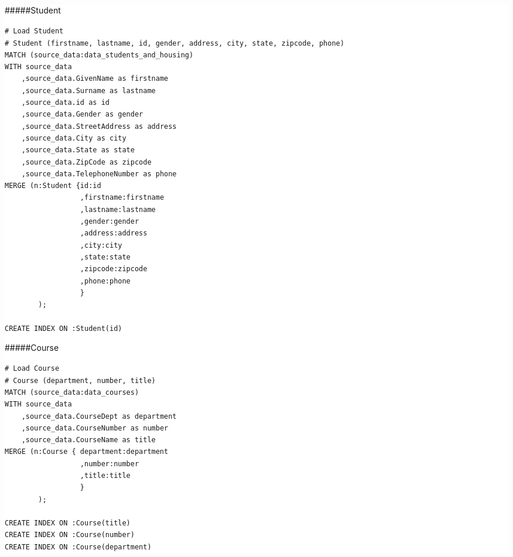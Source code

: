 #####Student

```
# Load Student
# Student (firstname, lastname, id, gender, address, city, state, zipcode, phone)
MATCH (source_data:data_students_and_housing)
WITH source_data
    ,source_data.GivenName as firstname
    ,source_data.Surname as lastname
    ,source_data.id as id
    ,source_data.Gender as gender
    ,source_data.StreetAddress as address
    ,source_data.City as city
    ,source_data.State as state
    ,source_data.ZipCode as zipcode
    ,source_data.TelephoneNumber as phone
MERGE (n:Student {id:id
                  ,firstname:firstname
                  ,lastname:lastname
                  ,gender:gender
                  ,address:address
                  ,city:city
                  ,state:state
                  ,zipcode:zipcode
                  ,phone:phone
                  }
        );

CREATE INDEX ON :Student(id)

```

#####Course

```
# Load Course
# Course (department, number, title)
MATCH (source_data:data_courses)
WITH source_data
    ,source_data.CourseDept as department
    ,source_data.CourseNumber as number
    ,source_data.CourseName as title
MERGE (n:Course { department:department
                  ,number:number
                  ,title:title
                  }
        );

CREATE INDEX ON :Course(title)
CREATE INDEX ON :Course(number)
CREATE INDEX ON :Course(department)

```
